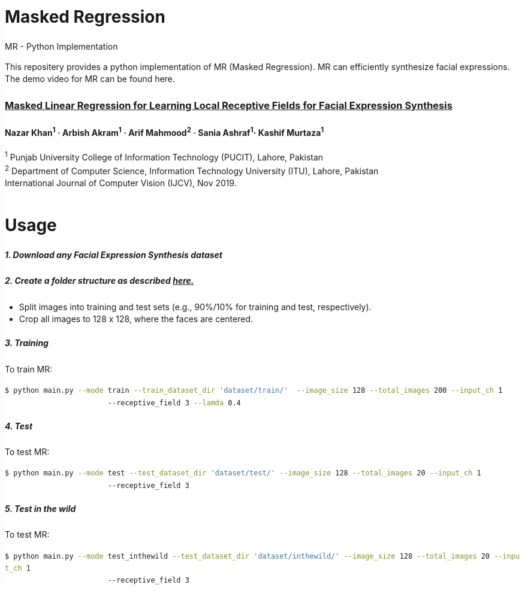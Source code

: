 # Masked Regression
MR - Python Implementation

This repositery provides a python implementation of MR (Masked Regression). MR can efficiently synthesize facial expressions.
The demo video for MR can be found here.

### [Masked Linear Regression for Learning Local Receptive Fields for Facial Expression Synthesis](https://link.springer.com/article/10.1007%2Fs11263-019-01256-3)
#### Nazar Khan<sup>1</sup> · Arbish Akram<sup>1</sup> · Arif Mahmood<sup>2</sup> · Sania Ashraf<sup>1</sup>· Kashif Murtaza<sup>1</sup>


<sup>1</sup> Punjab University College of Information Technology
(PUCIT), Lahore, Pakistan <br>
<sup>2</sup> Department of Computer Science, Information Technology
University (ITU), Lahore, Pakistan <br> 
International Journal of Computer Vision (IJCV), Nov 2019.

# Usage

##### 1. Download any Facial Expression Synthesis dataset 
##### 2. Create a folder structure as described [here.](https://github.com/arbishakram/masked_regression_code/blob/master/images/folder_structure.png)

 - Split images into training and test sets (e.g., 90\%/10\% for training and test, respectively).  
 - Crop all images to 128 x 128, where the faces are centered.

##### 3. Training
To train MR:

```bash
$ python main.py --mode train --train_dataset_dir 'dataset/train/'  --image_size 128 --total_images 200 --input_ch 1 
                        --receptive_field 3 --lamda 0.4 
```
##### 4. Test 
To test MR:
```bash
$ python main.py --mode test --test_dataset_dir 'dataset/test/' --image_size 128 --total_images 20 --input_ch 1 
                        --receptive_field 3 
```

##### 5. Test in the wild
To test MR:
```bash
$ python main.py --mode test_inthewild --test_dataset_dir 'dataset/inthewild/' --image_size 128 --total_images 20 --input_ch 1 
                        --receptive_field 3 
```
